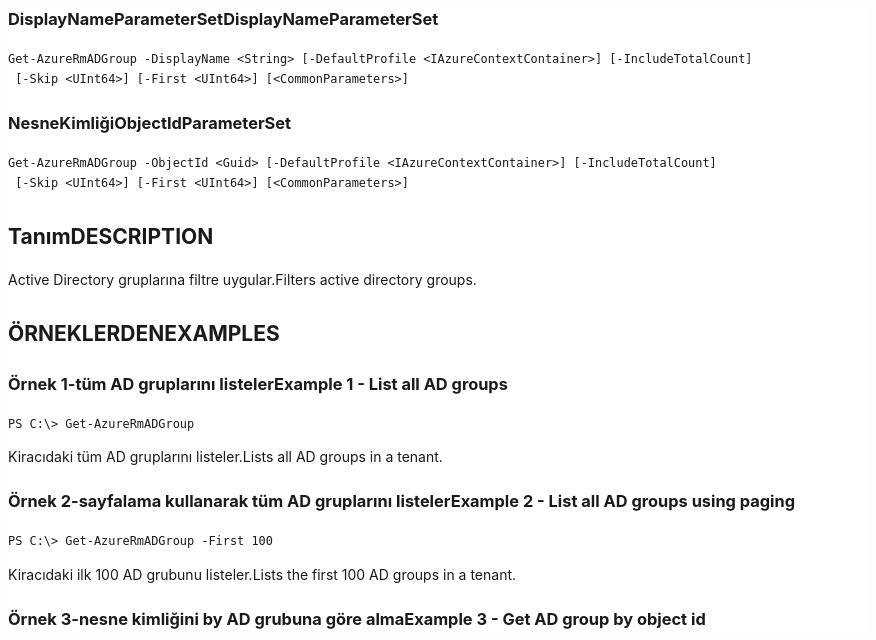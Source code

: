 ### <span data-ttu-id="8d015-107">DisplayNameParameterSet</span><span class="sxs-lookup"><span data-stu-id="8d015-107">DisplayNameParameterSet</span></span>
```
Get-AzureRmADGroup -DisplayName <String> [-DefaultProfile <IAzureContextContainer>] [-IncludeTotalCount]
 [-Skip <UInt64>] [-First <UInt64>] [<CommonParameters>]
```

### <span data-ttu-id="8d015-108">NesneKimliği</span><span class="sxs-lookup"><span data-stu-id="8d015-108">ObjectIdParameterSet</span></span>
```
Get-AzureRmADGroup -ObjectId <Guid> [-DefaultProfile <IAzureContextContainer>] [-IncludeTotalCount]
 [-Skip <UInt64>] [-First <UInt64>] [<CommonParameters>]
```

## <span data-ttu-id="8d015-109">Tanım</span><span class="sxs-lookup"><span data-stu-id="8d015-109">DESCRIPTION</span></span>
<span data-ttu-id="8d015-110">Active Directory gruplarına filtre uygular.</span><span class="sxs-lookup"><span data-stu-id="8d015-110">Filters active directory groups.</span></span>

## <span data-ttu-id="8d015-111">ÖRNEKLERDEN</span><span class="sxs-lookup"><span data-stu-id="8d015-111">EXAMPLES</span></span>

### <span data-ttu-id="8d015-112">Örnek 1-tüm AD gruplarını listeler</span><span class="sxs-lookup"><span data-stu-id="8d015-112">Example 1 - List all AD groups</span></span>
```
PS C:\> Get-AzureRmADGroup
```

<span data-ttu-id="8d015-113">Kiracıdaki tüm AD gruplarını listeler.</span><span class="sxs-lookup"><span data-stu-id="8d015-113">Lists all AD groups in a tenant.</span></span>

### <span data-ttu-id="8d015-114">Örnek 2-sayfalama kullanarak tüm AD gruplarını listeler</span><span class="sxs-lookup"><span data-stu-id="8d015-114">Example 2 - List all AD groups using paging</span></span>

```
PS C:\> Get-AzureRmADGroup -First 100
```

<span data-ttu-id="8d015-115">Kiracıdaki ilk 100 AD grubunu listeler.</span><span class="sxs-lookup"><span data-stu-id="8d015-115">Lists the first 100 AD groups in a tenant.</span></span>

### <span data-ttu-id="8d015-116">Örnek 3-nesne kimliğini by AD grubuna göre alma</span><span class="sxs-lookup"><span data-stu-id="8d015-116">Example 3 - Get AD group by object id</span></span>
